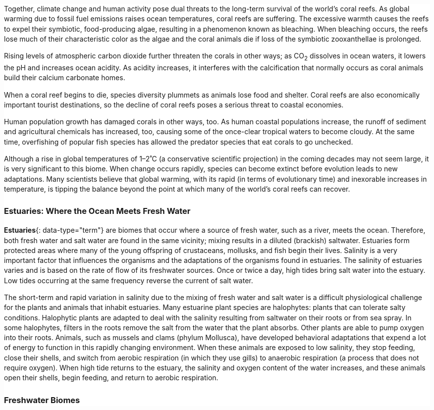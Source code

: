 Together, climate change and human activity pose dual threats to the long-term survival of the world’s coral reefs. As global warming due to fossil fuel emissions raises ocean temperatures, coral reefs are suffering. The excessive warmth causes the reefs to expel their symbiotic, food-producing algae, resulting in a phenomenon known as bleaching. When bleaching occurs, the reefs lose much of their characteristic color as the algae and the coral animals die if loss of the symbiotic zooxanthellae is prolonged.

Rising levels of atmospheric carbon dioxide further threaten the corals in other ways; as CO<sub>2</sub> dissolves in ocean waters, it lowers the pH and increases ocean acidity. As acidity increases, it interferes with the calcification that normally occurs as coral animals build their calcium carbonate homes.

When a coral reef begins to die, species diversity plummets as animals lose food and shelter. Coral reefs are also economically important tourist destinations, so the decline of coral reefs poses a serious threat to coastal economies.

Human population growth has damaged corals in other ways, too. As human coastal populations increase, the runoff of sediment and agricultural chemicals has increased, too, causing some of the once-clear tropical waters to become cloudy. At the same time, overfishing of popular fish species has allowed the predator species that eat corals to go unchecked.

Although a rise in global temperatures of 1–2˚C (a conservative scientific projection) in the coming decades may not seem large, it is very significant to this biome. When change occurs rapidly, species can become extinct before evolution leads to new adaptations. Many scientists believe that global warming, with its rapid (in terms of evolutionary time) and inexorable increases in temperature, is tipping the balance beyond the point at which many of the world’s coral reefs can recover.

</div>

### Estuaries: Where the Ocean Meets Fresh Water

**Estuaries**{: data-type="term"} are biomes that occur where a source of fresh water, such as a river, meets the ocean. Therefore, both fresh water and salt water are found in the same vicinity; mixing results in a diluted (brackish) saltwater. Estuaries form protected areas where many of the young offspring of crustaceans, mollusks, and fish begin their lives. Salinity is a very important factor that influences the organisms and the adaptations of the organisms found in estuaries. The salinity of estuaries varies and is based on the rate of flow of its freshwater sources. Once or twice a day, high tides bring salt water into the estuary. Low tides occurring at the same frequency reverse the current of salt water.

The short-term and rapid variation in salinity due to the mixing of fresh water and salt water is a difficult physiological challenge for the plants and animals that inhabit estuaries. Many estuarine plant species are halophytes: plants that can tolerate salty conditions. Halophytic plants are adapted to deal with the salinity resulting from saltwater on their roots or from sea spray. In some halophytes, filters in the roots remove the salt from the water that the plant absorbs. Other plants are able to pump oxygen into their roots. Animals, such as mussels and clams (phylum Mollusca), have developed behavioral adaptations that expend a lot of energy to function in this rapidly changing environment. When these animals are exposed to low salinity, they stop feeding, close their shells, and switch from aerobic respiration (in which they use gills) to anaerobic respiration (a process that does not require oxygen). When high tide returns to the estuary, the salinity and oxygen content of the water increases, and these animals open their shells, begin feeding, and return to aerobic respiration.

### Freshwater Biomes
